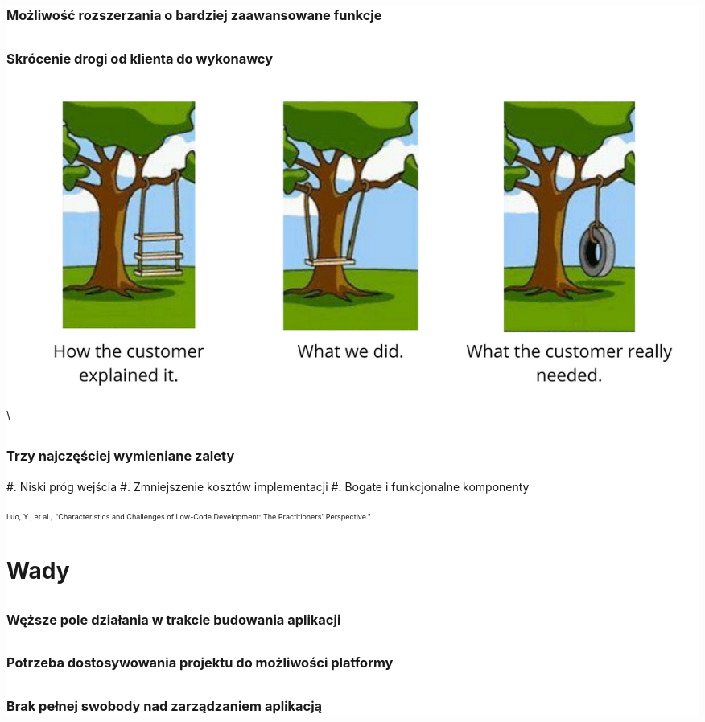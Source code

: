 ##
### Możliwość rozszerzania o bardziej zaawansowane funkcje

##
### Skrócenie drogi od klienta do wykonawcy

![project_management](images/prons.png)\

## 
### Trzy najczęściej wymieniane zalety

#. Niski próg wejścia
#. Zmniejszenie kosztów implementacji
#. Bogate i funkcjonalne komponenty

<span style="font-size: xx-small;border-top: 1px solid white; padding-top: 5px">Luo, Y., et al., "Characteristics and Challenges of Low-Code Development: The Practitioners' Perspective."</span> 

# Wady

##
### Węższe pole działania w trakcie budowania aplikacji

##
### Potrzeba dostosywowania projektu do możliwości platformy

##
### Brak pełnej swobody nad zarządzaniem aplikacją
